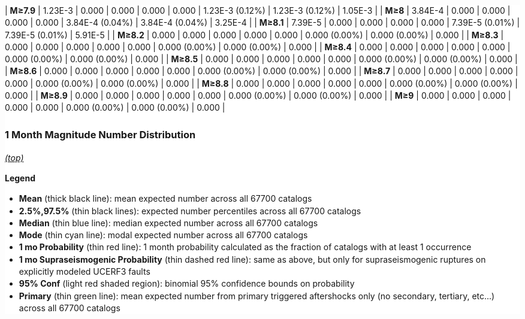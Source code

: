 | **M&ge;7.9** | 1.23E-3 | 0.000 | 0.000 | 0.000 | 0.000 | 1.23E-3 (0.12%) | 1.23E-3 (0.12%) | 1.05E-3 |
| **M&ge;8** | 3.84E-4 | 0.000 | 0.000 | 0.000 | 0.000 | 3.84E-4 (0.04%) | 3.84E-4 (0.04%) | 3.25E-4 |
| **M&ge;8.1** | 7.39E-5 | 0.000 | 0.000 | 0.000 | 0.000 | 7.39E-5 (0.01%) | 7.39E-5 (0.01%) | 5.91E-5 |
| **M&ge;8.2** | 0.000 | 0.000 | 0.000 | 0.000 | 0.000 | 0.000 (0.00%) | 0.000 (0.00%) | 0.000 |
| **M&ge;8.3** | 0.000 | 0.000 | 0.000 | 0.000 | 0.000 | 0.000 (0.00%) | 0.000 (0.00%) | 0.000 |
| **M&ge;8.4** | 0.000 | 0.000 | 0.000 | 0.000 | 0.000 | 0.000 (0.00%) | 0.000 (0.00%) | 0.000 |
| **M&ge;8.5** | 0.000 | 0.000 | 0.000 | 0.000 | 0.000 | 0.000 (0.00%) | 0.000 (0.00%) | 0.000 |
| **M&ge;8.6** | 0.000 | 0.000 | 0.000 | 0.000 | 0.000 | 0.000 (0.00%) | 0.000 (0.00%) | 0.000 |
| **M&ge;8.7** | 0.000 | 0.000 | 0.000 | 0.000 | 0.000 | 0.000 (0.00%) | 0.000 (0.00%) | 0.000 |
| **M&ge;8.8** | 0.000 | 0.000 | 0.000 | 0.000 | 0.000 | 0.000 (0.00%) | 0.000 (0.00%) | 0.000 |
| **M&ge;8.9** | 0.000 | 0.000 | 0.000 | 0.000 | 0.000 | 0.000 (0.00%) | 0.000 (0.00%) | 0.000 |
| **M&ge;9** | 0.000 | 0.000 | 0.000 | 0.000 | 0.000 | 0.000 (0.00%) | 0.000 (0.00%) | 0.000 |

### 1 Month Magnitude Number Distribution
*[(top)](#table-of-contents)*

**Legend**
* **Mean** (thick black line): mean expected number across all 67700 catalogs
* **2.5%,97.5%** (thin black lines): expected number percentiles across all 67700 catalogs
* **Median** (thin blue line): median expected number across all 67700 catalogs
* **Mode** (thin cyan line): modal expected number across all 67700 catalogs
* **1 mo Probability** (thin red line): 1 month probability calculated as the fraction of catalogs with at least 1 occurrence
* **1 mo Supraseismogenic Probability** (thin dashed red line): same as above, but only for supraseismogenic ruptures on explicitly modeled UCERF3 faults
* **95% Conf** (light red shaded region): binomial 95% confidence bounds on probability
* **Primary** (thin green line): mean expected number from primary triggered aftershocks only (no secondary, tertiary, etc...) across all 67700 catalogs
